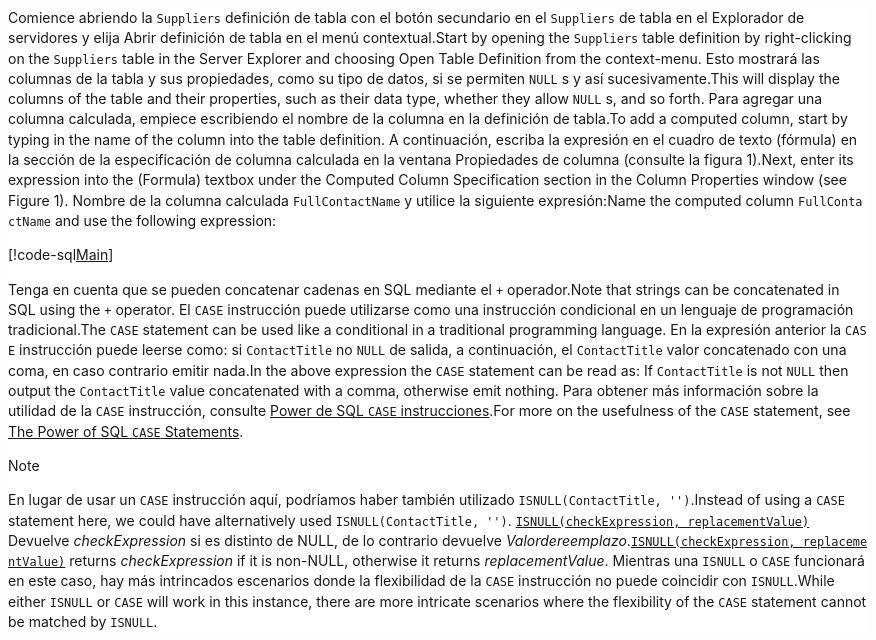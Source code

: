 <span data-ttu-id="5ed12-129">Comience abriendo la `Suppliers` definición de tabla con el botón secundario en el `Suppliers` de tabla en el Explorador de servidores y elija Abrir definición de tabla en el menú contextual.</span><span class="sxs-lookup"><span data-stu-id="5ed12-129">Start by opening the `Suppliers` table definition by right-clicking on the `Suppliers` table in the Server Explorer and choosing Open Table Definition from the context-menu.</span></span> <span data-ttu-id="5ed12-130">Esto mostrará las columnas de la tabla y sus propiedades, como su tipo de datos, si se permiten `NULL` s y así sucesivamente.</span><span class="sxs-lookup"><span data-stu-id="5ed12-130">This will display the columns of the table and their properties, such as their data type, whether they allow `NULL` s, and so forth.</span></span> <span data-ttu-id="5ed12-131">Para agregar una columna calculada, empiece escribiendo el nombre de la columna en la definición de tabla.</span><span class="sxs-lookup"><span data-stu-id="5ed12-131">To add a computed column, start by typing in the name of the column into the table definition.</span></span> <span data-ttu-id="5ed12-132">A continuación, escriba la expresión en el cuadro de texto (fórmula) en la sección de la especificación de columna calculada en la ventana Propiedades de columna (consulte la figura 1).</span><span class="sxs-lookup"><span data-stu-id="5ed12-132">Next, enter its expression into the (Formula) textbox under the Computed Column Specification section in the Column Properties window (see Figure 1).</span></span> <span data-ttu-id="5ed12-133">Nombre de la columna calculada `FullContactName` y utilice la siguiente expresión:</span><span class="sxs-lookup"><span data-stu-id="5ed12-133">Name the computed column `FullContactName` and use the following expression:</span></span>


[!code-sql[Main](working-with-computed-columns-cs/samples/sample1.sql)]

<span data-ttu-id="5ed12-134">Tenga en cuenta que se pueden concatenar cadenas en SQL mediante el `+` operador.</span><span class="sxs-lookup"><span data-stu-id="5ed12-134">Note that strings can be concatenated in SQL using the `+` operator.</span></span> <span data-ttu-id="5ed12-135">El `CASE` instrucción puede utilizarse como una instrucción condicional en un lenguaje de programación tradicional.</span><span class="sxs-lookup"><span data-stu-id="5ed12-135">The `CASE` statement can be used like a conditional in a traditional programming language.</span></span> <span data-ttu-id="5ed12-136">En la expresión anterior la `CASE` instrucción puede leerse como: si `ContactTitle` no `NULL` de salida, a continuación, el `ContactTitle` valor concatenado con una coma, en caso contrario emitir nada.</span><span class="sxs-lookup"><span data-stu-id="5ed12-136">In the above expression the `CASE` statement can be read as: If `ContactTitle` is not `NULL` then output the `ContactTitle` value concatenated with a comma, otherwise emit nothing.</span></span> <span data-ttu-id="5ed12-137">Para obtener más información sobre la utilidad de la `CASE` instrucción, consulte [Power de SQL `CASE` instrucciones](http://www.4guysfromrolla.com/webtech/102704-1.shtml).</span><span class="sxs-lookup"><span data-stu-id="5ed12-137">For more on the usefulness of the `CASE` statement, see [The Power of SQL `CASE` Statements](http://www.4guysfromrolla.com/webtech/102704-1.shtml).</span></span>

> [!NOTE]
> <span data-ttu-id="5ed12-138">En lugar de usar un `CASE` instrucción aquí, podríamos haber también utilizado `ISNULL(ContactTitle, '')`.</span><span class="sxs-lookup"><span data-stu-id="5ed12-138">Instead of using a `CASE` statement here, we could have alternatively used `ISNULL(ContactTitle, '')`.</span></span> <span data-ttu-id="5ed12-139">[`ISNULL(checkExpression, replacementValue)`](https://msdn.microsoft.com/library/ms184325.aspx)Devuelve *checkExpression* si es distinto de NULL, de lo contrario devuelve *Valordereemplazo*.</span><span class="sxs-lookup"><span data-stu-id="5ed12-139">[`ISNULL(checkExpression, replacementValue)`](https://msdn.microsoft.com/library/ms184325.aspx) returns *checkExpression* if it is non-NULL, otherwise it returns *replacementValue*.</span></span> <span data-ttu-id="5ed12-140">Mientras una `ISNULL` o `CASE` funcionará en este caso, hay más intrincados escenarios donde la flexibilidad de la `CASE` instrucción no puede coincidir con `ISNULL`.</span><span class="sxs-lookup"><span data-stu-id="5ed12-140">While either `ISNULL` or `CASE` will work in this instance, there are more intricate scenarios where the flexibility of the `CASE` statement cannot be matched by `ISNULL`.</span></span>
